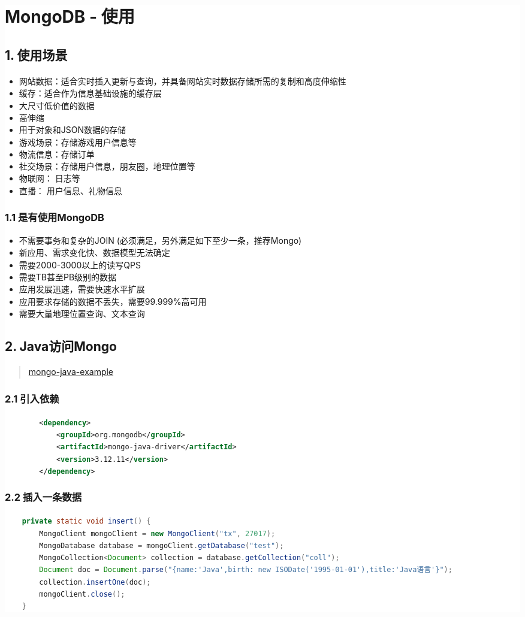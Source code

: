 # MongoDB - 使用

## 1. 使用场景

- 网站数据：适合实时插入更新与查询，并具备网站实时数据存储所需的复制和高度伸缩性
- 缓存：适合作为信息基础设施的缓存层
- 大尺寸低价值的数据
- 高伸缩
- 用于对象和JSON数据的存储
- 游戏场景：存储游戏用户信息等
- 物流信息：存储订单
- 社交场景：存储用户信息，朋友圈，地理位置等
- 物联网： 日志等
- 直播： 用户信息、礼物信息

### 1.1 是有使用MongoDB

- 不需要事务和复杂的JOIN (必须满足，另外满足如下至少一条，推荐Mongo)
- 新应用、需求变化快、数据模型无法确定 
- 需要2000-3000以上的读写QPS
- 需要TB甚至PB级别的数据
- 应用发展迅速，需要快速水平扩展
- 应用要求存储的数据不丢失，需要99.999%高可用
- 需要大量地理位置查询、文本查询

## 2. Java访问Mongo

> [mongo-java-example](https://github.com/Spectred/spectred-examples/tree/main/mongo/mongo-java-example)

### 2.1 引入依赖

```xml
        <dependency>
            <groupId>org.mongodb</groupId>
            <artifactId>mongo-java-driver</artifactId>
            <version>3.12.11</version>
        </dependency>
```

### 2.2 插入一条数据

```java
    private static void insert() {
        MongoClient mongoClient = new MongoClient("tx", 27017);
        MongoDatabase database = mongoClient.getDatabase("test");
        MongoCollection<Document> collection = database.getCollection("coll");
        Document doc = Document.parse("{name:'Java',birth: new ISODate('1995-01-01'),title:'Java语言'}");
        collection.insertOne(doc);
        mongoClient.close();
    }
```
